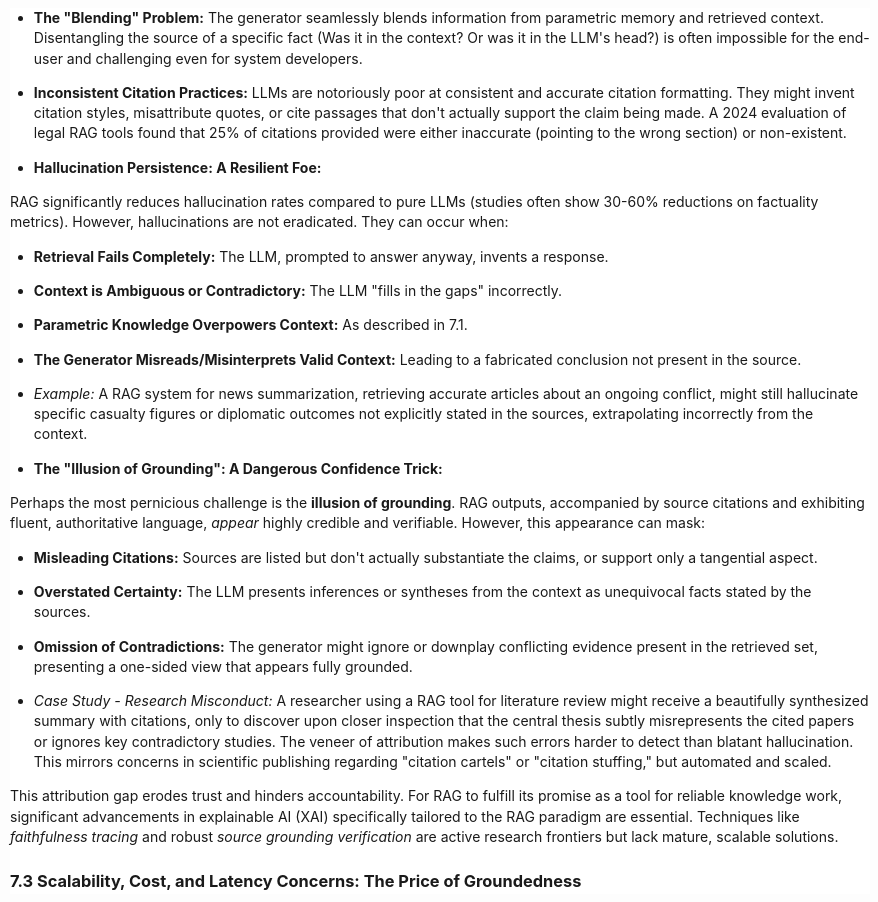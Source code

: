 *   **The "Blending" Problem:** The generator seamlessly blends information from parametric memory and retrieved context. Disentangling the source of a specific fact (Was it in the context? Or was it in the LLM's head?) is often impossible for the end-user and challenging even for system developers.

*   **Inconsistent Citation Practices:** LLMs are notoriously poor at consistent and accurate citation formatting. They might invent citation styles, misattribute quotes, or cite passages that don't actually support the claim being made. A 2024 evaluation of legal RAG tools found that 25% of citations provided were either inaccurate (pointing to the wrong section) or non-existent.

*   **Hallucination Persistence: A Resilient Foe:**

RAG significantly reduces hallucination rates compared to pure LLMs (studies often show 30-60% reductions on factuality metrics). However, hallucinations are not eradicated. They can occur when:

*   **Retrieval Fails Completely:** The LLM, prompted to answer anyway, invents a response.

*   **Context is Ambiguous or Contradictory:** The LLM "fills in the gaps" incorrectly.

*   **Parametric Knowledge Overpowers Context:** As described in 7.1.

*   **The Generator Misreads/Misinterprets Valid Context:** Leading to a fabricated conclusion not present in the source.

*   *Example:* A RAG system for news summarization, retrieving accurate articles about an ongoing conflict, might still hallucinate specific casualty figures or diplomatic outcomes not explicitly stated in the sources, extrapolating incorrectly from the context.

*   **The "Illusion of Grounding": A Dangerous Confidence Trick:**

Perhaps the most pernicious challenge is the **illusion of grounding**. RAG outputs, accompanied by source citations and exhibiting fluent, authoritative language, *appear* highly credible and verifiable. However, this appearance can mask:

*   **Misleading Citations:** Sources are listed but don't actually substantiate the claims, or support only a tangential aspect.

*   **Overstated Certainty:** The LLM presents inferences or syntheses from the context as unequivocal facts stated by the sources.

*   **Omission of Contradictions:** The generator might ignore or downplay conflicting evidence present in the retrieved set, presenting a one-sided view that appears fully grounded.

*   *Case Study - Research Misconduct:* A researcher using a RAG tool for literature review might receive a beautifully synthesized summary with citations, only to discover upon closer inspection that the central thesis subtly misrepresents the cited papers or ignores key contradictory studies. The veneer of attribution makes such errors harder to detect than blatant hallucination. This mirrors concerns in scientific publishing regarding "citation cartels" or "citation stuffing," but automated and scaled.

This attribution gap erodes trust and hinders accountability. For RAG to fulfill its promise as a tool for reliable knowledge work, significant advancements in explainable AI (XAI) specifically tailored to the RAG paradigm are essential. Techniques like *faithfulness tracing* and robust *source grounding verification* are active research frontiers but lack mature, scalable solutions.

### 7.3 Scalability, Cost, and Latency Concerns: The Price of Groundedness
